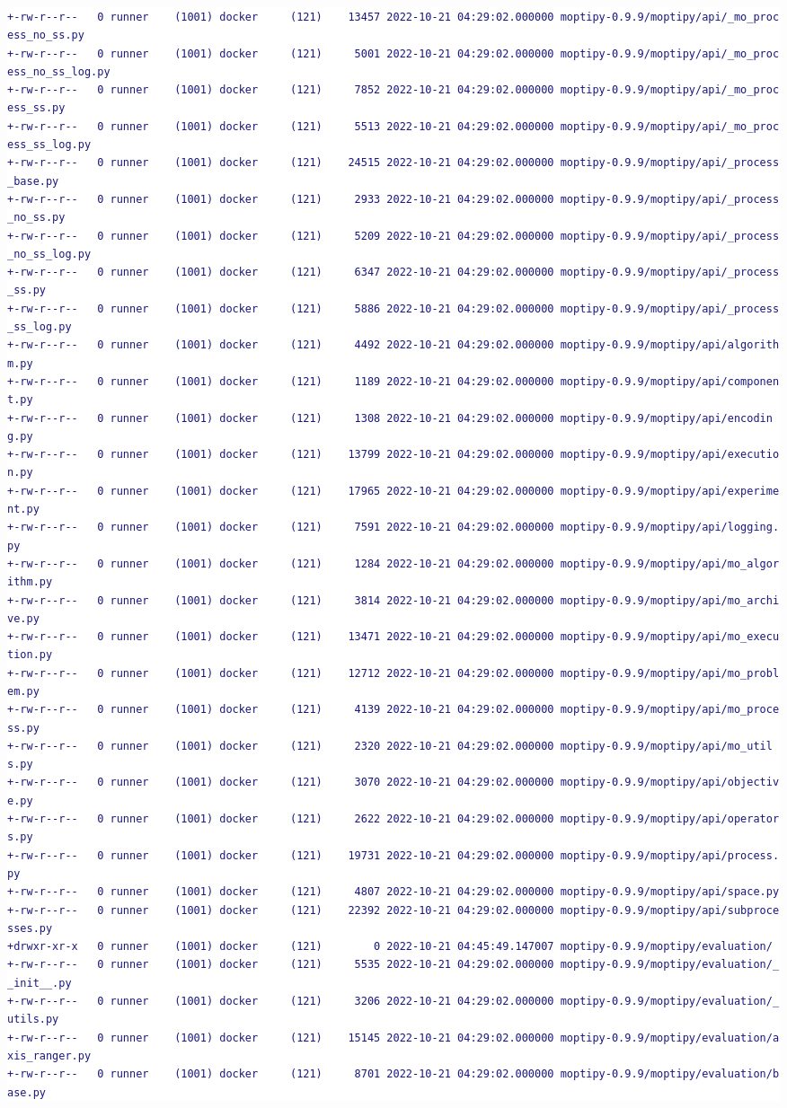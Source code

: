 ```diff
+-rw-r--r--   0 runner    (1001) docker     (121)    13457 2022-10-21 04:29:02.000000 moptipy-0.9.9/moptipy/api/_mo_process_no_ss.py
+-rw-r--r--   0 runner    (1001) docker     (121)     5001 2022-10-21 04:29:02.000000 moptipy-0.9.9/moptipy/api/_mo_process_no_ss_log.py
+-rw-r--r--   0 runner    (1001) docker     (121)     7852 2022-10-21 04:29:02.000000 moptipy-0.9.9/moptipy/api/_mo_process_ss.py
+-rw-r--r--   0 runner    (1001) docker     (121)     5513 2022-10-21 04:29:02.000000 moptipy-0.9.9/moptipy/api/_mo_process_ss_log.py
+-rw-r--r--   0 runner    (1001) docker     (121)    24515 2022-10-21 04:29:02.000000 moptipy-0.9.9/moptipy/api/_process_base.py
+-rw-r--r--   0 runner    (1001) docker     (121)     2933 2022-10-21 04:29:02.000000 moptipy-0.9.9/moptipy/api/_process_no_ss.py
+-rw-r--r--   0 runner    (1001) docker     (121)     5209 2022-10-21 04:29:02.000000 moptipy-0.9.9/moptipy/api/_process_no_ss_log.py
+-rw-r--r--   0 runner    (1001) docker     (121)     6347 2022-10-21 04:29:02.000000 moptipy-0.9.9/moptipy/api/_process_ss.py
+-rw-r--r--   0 runner    (1001) docker     (121)     5886 2022-10-21 04:29:02.000000 moptipy-0.9.9/moptipy/api/_process_ss_log.py
+-rw-r--r--   0 runner    (1001) docker     (121)     4492 2022-10-21 04:29:02.000000 moptipy-0.9.9/moptipy/api/algorithm.py
+-rw-r--r--   0 runner    (1001) docker     (121)     1189 2022-10-21 04:29:02.000000 moptipy-0.9.9/moptipy/api/component.py
+-rw-r--r--   0 runner    (1001) docker     (121)     1308 2022-10-21 04:29:02.000000 moptipy-0.9.9/moptipy/api/encoding.py
+-rw-r--r--   0 runner    (1001) docker     (121)    13799 2022-10-21 04:29:02.000000 moptipy-0.9.9/moptipy/api/execution.py
+-rw-r--r--   0 runner    (1001) docker     (121)    17965 2022-10-21 04:29:02.000000 moptipy-0.9.9/moptipy/api/experiment.py
+-rw-r--r--   0 runner    (1001) docker     (121)     7591 2022-10-21 04:29:02.000000 moptipy-0.9.9/moptipy/api/logging.py
+-rw-r--r--   0 runner    (1001) docker     (121)     1284 2022-10-21 04:29:02.000000 moptipy-0.9.9/moptipy/api/mo_algorithm.py
+-rw-r--r--   0 runner    (1001) docker     (121)     3814 2022-10-21 04:29:02.000000 moptipy-0.9.9/moptipy/api/mo_archive.py
+-rw-r--r--   0 runner    (1001) docker     (121)    13471 2022-10-21 04:29:02.000000 moptipy-0.9.9/moptipy/api/mo_execution.py
+-rw-r--r--   0 runner    (1001) docker     (121)    12712 2022-10-21 04:29:02.000000 moptipy-0.9.9/moptipy/api/mo_problem.py
+-rw-r--r--   0 runner    (1001) docker     (121)     4139 2022-10-21 04:29:02.000000 moptipy-0.9.9/moptipy/api/mo_process.py
+-rw-r--r--   0 runner    (1001) docker     (121)     2320 2022-10-21 04:29:02.000000 moptipy-0.9.9/moptipy/api/mo_utils.py
+-rw-r--r--   0 runner    (1001) docker     (121)     3070 2022-10-21 04:29:02.000000 moptipy-0.9.9/moptipy/api/objective.py
+-rw-r--r--   0 runner    (1001) docker     (121)     2622 2022-10-21 04:29:02.000000 moptipy-0.9.9/moptipy/api/operators.py
+-rw-r--r--   0 runner    (1001) docker     (121)    19731 2022-10-21 04:29:02.000000 moptipy-0.9.9/moptipy/api/process.py
+-rw-r--r--   0 runner    (1001) docker     (121)     4807 2022-10-21 04:29:02.000000 moptipy-0.9.9/moptipy/api/space.py
+-rw-r--r--   0 runner    (1001) docker     (121)    22392 2022-10-21 04:29:02.000000 moptipy-0.9.9/moptipy/api/subprocesses.py
+drwxr-xr-x   0 runner    (1001) docker     (121)        0 2022-10-21 04:45:49.147007 moptipy-0.9.9/moptipy/evaluation/
+-rw-r--r--   0 runner    (1001) docker     (121)     5535 2022-10-21 04:29:02.000000 moptipy-0.9.9/moptipy/evaluation/__init__.py
+-rw-r--r--   0 runner    (1001) docker     (121)     3206 2022-10-21 04:29:02.000000 moptipy-0.9.9/moptipy/evaluation/_utils.py
+-rw-r--r--   0 runner    (1001) docker     (121)    15145 2022-10-21 04:29:02.000000 moptipy-0.9.9/moptipy/evaluation/axis_ranger.py
+-rw-r--r--   0 runner    (1001) docker     (121)     8701 2022-10-21 04:29:02.000000 moptipy-0.9.9/moptipy/evaluation/base.py
```